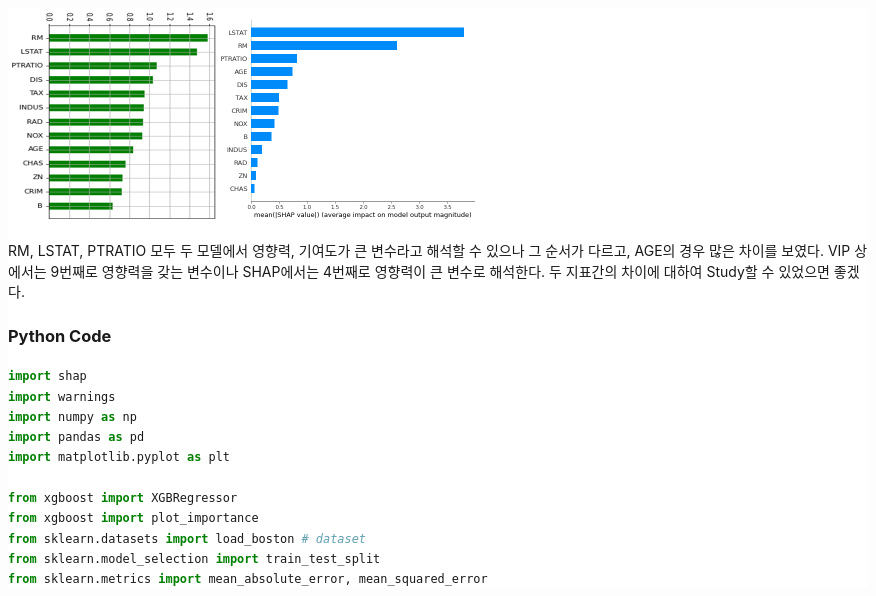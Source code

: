 ​                                                               <img src="/assets/images/2022-04-28-SHAP/image-20220310211341001.png" alt="image-20220310211341001" style="zoom:50%;" /><img src="/assets/SHAP/image-20220310211232593.png" alt="image-20220310211232593" style="zoom: 50%;" />

RM, LSTAT, PTRATIO 모두 두 모델에서 영향력, 기여도가 큰 변수라고 해석할 수 있으나 그 순서가 다르고, AGE의 경우 많은 차이를 보였다. VIP 상에서는 9번째로 영향력을 갖는 변수이나 SHAP에서는 4번째로 영향력이 큰 변수로 해석한다. 두 지표간의 차이에 대하여 Study할 수 있었으면 좋겠다.



### Python Code

```python
import shap
import warnings
import numpy as np
import pandas as pd
import matplotlib.pyplot as plt

from xgboost import XGBRegressor
from xgboost import plot_importance 
from sklearn.datasets import load_boston # dataset
from sklearn.model_selection import train_test_split
from sklearn.metrics import mean_absolute_error, mean_squared_error

```